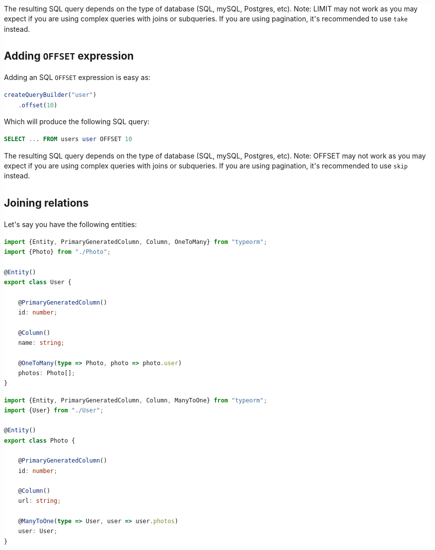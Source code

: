 The resulting SQL query depends on the type of database (SQL, mySQL, Postgres, etc).
Note: LIMIT may not work as you may expect if you are using complex queries with joins or subqueries.
If you are using pagination, it's recommended to use `take` instead.

## Adding `OFFSET` expression

Adding an SQL `OFFSET` expression is easy as:

```typescript
createQueryBuilder("user")
    .offset(10)
```

Which will produce the following SQL query:

```sql
SELECT ... FROM users user OFFSET 10
```

The resulting SQL query depends on the type of database (SQL, mySQL, Postgres, etc).
Note: OFFSET may not work as you may expect if you are using complex queries with joins or subqueries.
If you are using pagination, it's recommended to use `skip` instead.

## Joining relations

Let's say you have the following entities:

```typescript
import {Entity, PrimaryGeneratedColumn, Column, OneToMany} from "typeorm";
import {Photo} from "./Photo";

@Entity()
export class User {
    
    @PrimaryGeneratedColumn()
    id: number;
    
    @Column()
    name: string;
    
    @OneToMany(type => Photo, photo => photo.user)
    photos: Photo[];
}
```

```typescript
import {Entity, PrimaryGeneratedColumn, Column, ManyToOne} from "typeorm";
import {User} from "./User";

@Entity()
export class Photo {
    
    @PrimaryGeneratedColumn()
    id: number;
    
    @Column()
    url: string;
    
    @ManyToOne(type => User, user => user.photos)
    user: User;
}
```

